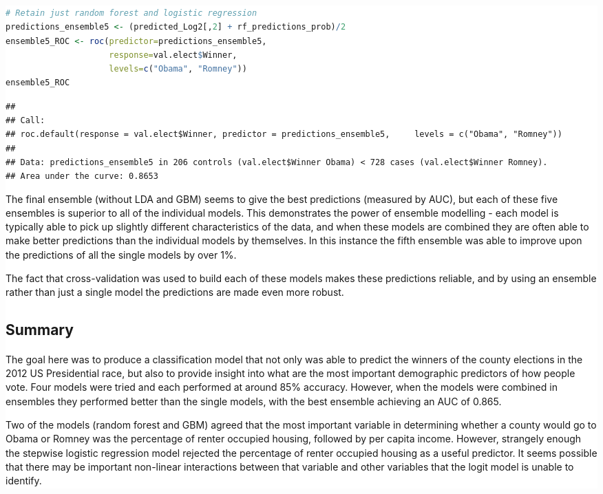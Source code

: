 ```r
# Retain just random forest and logistic regression
predictions_ensemble5 <- (predicted_Log2[,2] + rf_predictions_prob)/2
ensemble5_ROC <- roc(predictor=predictions_ensemble5,
                     response=val.elect$Winner,
                     levels=c("Obama", "Romney"))
ensemble5_ROC 
```

```
## 
## Call:
## roc.default(response = val.elect$Winner, predictor = predictions_ensemble5,     levels = c("Obama", "Romney"))
## 
## Data: predictions_ensemble5 in 206 controls (val.elect$Winner Obama) < 728 cases (val.elect$Winner Romney).
## Area under the curve: 0.8653
```
The final ensemble (without LDA and GBM) seems to give the best predictions (measured by AUC), but each of these five ensembles is superior to all of the individual models. This demonstrates the power of ensemble modelling - each model is typically able to pick up slightly different characteristics of the data, and when these models are combined they are often able to make better predictions than the individual models by themselves. In this instance the fifth ensemble was able to improve upon the predictions of all the single models by over 1%.

The fact that cross-validation was used to build each of these models makes these predictions reliable, and by using an ensemble rather than just a single model the predictions are made even more robust.

## Summary

The goal here was to produce a classification model that not only was able to predict the winners of the county elections in the 2012 US Presidential race, but also to provide insight into what are the most important demographic predictors of how people vote. Four models were tried and each performed at around 85% accuracy. However, when the models were combined in ensembles they performed better than the single models, with the best ensemble achieving an AUC of 0.865.

Two of the models (random forest and GBM) agreed that the most important variable in determining whether a county would go to Obama or Romney was the percentage of renter occupied housing, followed by per capita income. However, strangely enough the stepwise logistic regression model rejected the percentage of renter occupied housing as a useful predictor. It seems possible that there may be important non-linear interactions between that variable and other variables that the logit model is unable to identify.
